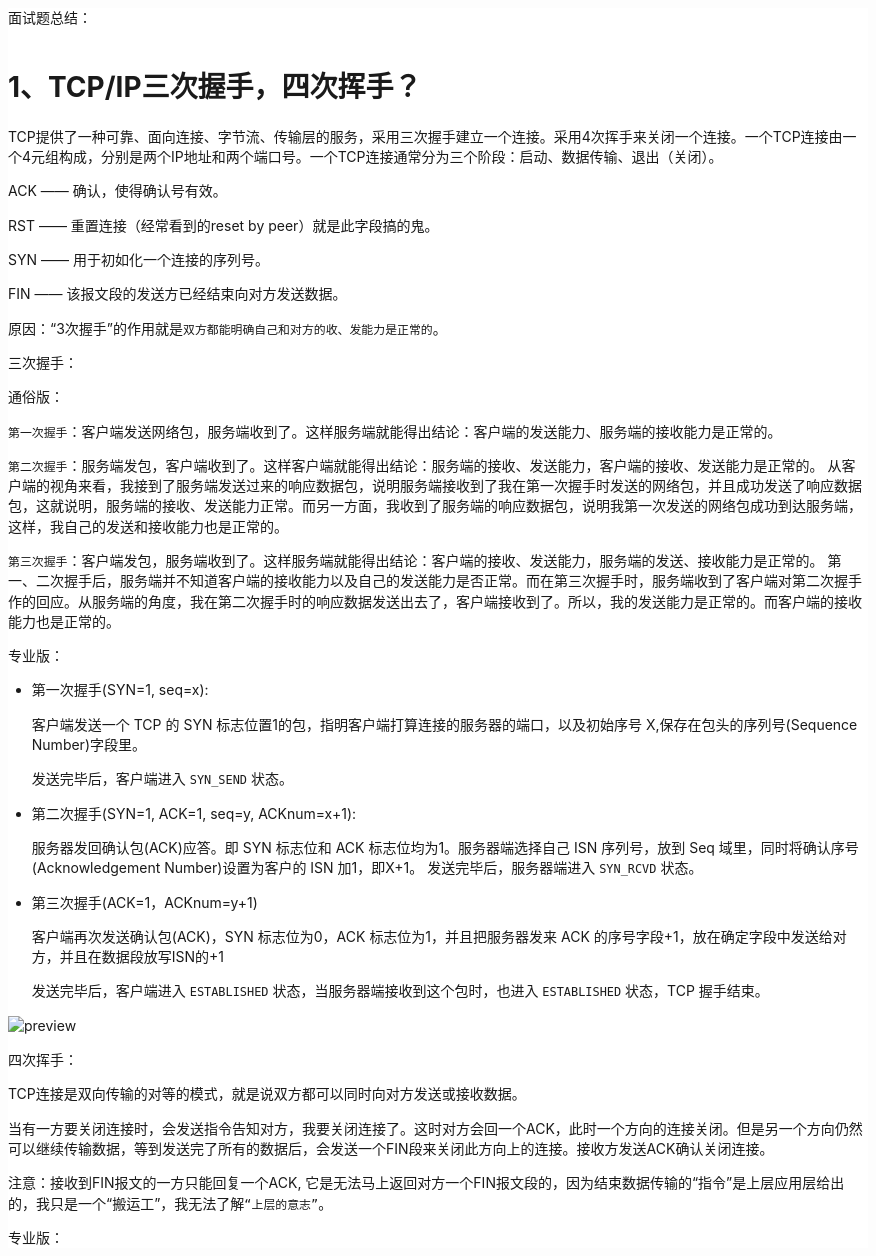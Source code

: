 面试题总结：

# 1、TCP/IP三次握手，四次挥手？

TCP提供了一种可靠、面向连接、字节流、传输层的服务，采用三次握手建立一个连接。采用4次挥手来关闭一个连接。一个TCP连接由一个4元组构成，分别是两个IP地址和两个端口号。一个TCP连接通常分为三个阶段：启动、数据传输、退出（关闭）。

ACK —— 确认，使得确认号有效。 

RST —— 重置连接（经常看到的reset by peer）就是此字段搞的鬼。

SYN —— 用于初如化一个连接的序列号。

FIN —— 该报文段的发送方已经结束向对方发送数据。

原因：“3次握手”的作用就是`双方都能明确自己和对方的收、发能力是正常的`。

三次握手：

通俗版：

`第一次握手`：客户端发送网络包，服务端收到了。这样服务端就能得出结论：客户端的发送能力、服务端的接收能力是正常的。

`第二次握手`：服务端发包，客户端收到了。这样客户端就能得出结论：服务端的接收、发送能力，客户端的接收、发送能力是正常的。 从客户端的视角来看，我接到了服务端发送过来的响应数据包，说明服务端接收到了我在第一次握手时发送的网络包，并且成功发送了响应数据包，这就说明，服务端的接收、发送能力正常。而另一方面，我收到了服务端的响应数据包，说明我第一次发送的网络包成功到达服务端，这样，我自己的发送和接收能力也是正常的。

`第三次握手`：客户端发包，服务端收到了。这样服务端就能得出结论：客户端的接收、发送能力，服务端的发送、接收能力是正常的。 第一、二次握手后，服务端并不知道客户端的接收能力以及自己的发送能力是否正常。而在第三次握手时，服务端收到了客户端对第二次握手作的回应。从服务端的角度，我在第二次握手时的响应数据发送出去了，客户端接收到了。所以，我的发送能力是正常的。而客户端的接收能力也是正常的。

专业版：

- 第一次握手(SYN=1, seq=x):

  客户端发送一个 TCP 的 SYN 标志位置1的包，指明客户端打算连接的服务器的端口，以及初始序号 X,保存在包头的序列号(Sequence Number)字段里。

  发送完毕后，客户端进入 `SYN_SEND` 状态。

- 第二次握手(SYN=1, ACK=1, seq=y, ACKnum=x+1):

  服务器发回确认包(ACK)应答。即 SYN 标志位和 ACK 标志位均为1。服务器端选择自己 ISN 序列号，放到 Seq 域里，同时将确认序号(Acknowledgement Number)设置为客户的 ISN 加1，即X+1。 发送完毕后，服务器端进入 `SYN_RCVD` 状态。

- 第三次握手(ACK=1，ACKnum=y+1)

  客户端再次发送确认包(ACK)，SYN 标志位为0，ACK 标志位为1，并且把服务器发来 ACK 的序号字段+1，放在确定字段中发送给对方，并且在数据段放写ISN的+1

  发送完毕后，客户端进入 `ESTABLISHED` 状态，当服务器端接收到这个包时，也进入 `ESTABLISHED` 状态，TCP 握手结束。

![preview](https://pic2.zhimg.com/v2-0e041d18bf194379f89222fdedb07d55_r.jpg)

四次挥手：

TCP连接是双向传输的对等的模式，就是说双方都可以同时向对方发送或接收数据。

当有一方要关闭连接时，会发送指令告知对方，我要关闭连接了。这时对方会回一个ACK，此时一个方向的连接关闭。但是另一个方向仍然可以继续传输数据，等到发送完了所有的数据后，会发送一个FIN段来关闭此方向上的连接。接收方发送ACK确认关闭连接。

注意：接收到FIN报文的一方只能回复一个ACK, 它是无法马上返回对方一个FIN报文段的，因为结束数据传输的“指令”是上层应用层给出的，我只是一个“搬运工”，我无法了解`“上层的意志”`。

专业版：
